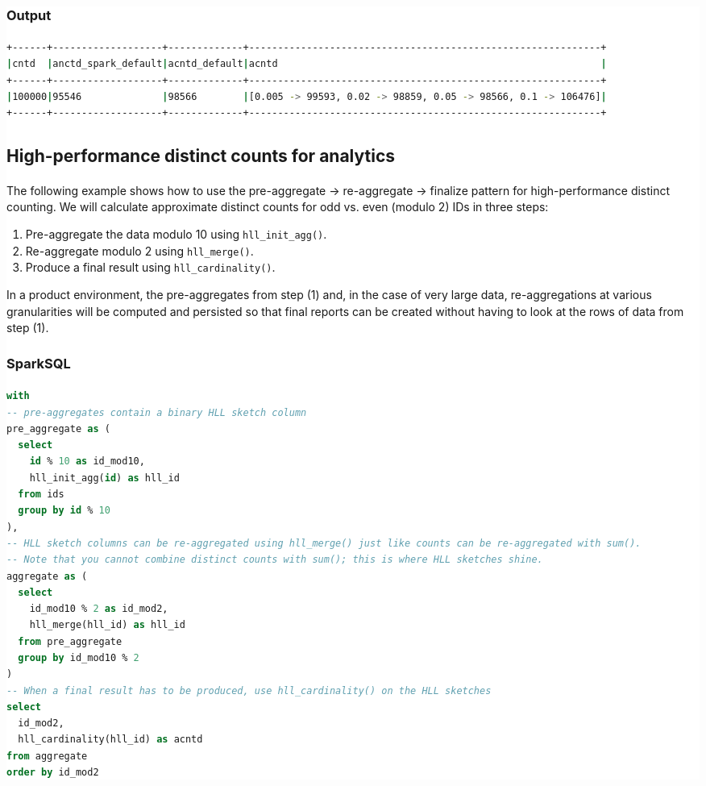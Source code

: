 ### Output

```bash
+------+-------------------+-------------+-------------------------------------------------------------+
|cntd  |anctd_spark_default|acntd_default|acntd                                                        |
+------+-------------------+-------------+-------------------------------------------------------------+
|100000|95546              |98566        |[0.005 -> 99593, 0.02 -> 98859, 0.05 -> 98566, 0.1 -> 106476]|
+------+-------------------+-------------+-------------------------------------------------------------+
```

## High-performance distinct counts for analytics

The following example shows how to use the pre-aggregate -> re-aggregate -> finalize pattern for high-performance distinct counting. We will calculate approximate distinct counts for odd vs. even (modulo 2) IDs in three steps:

1. Pre-aggregate the data modulo 10 using `hll_init_agg()`.
2. Re-aggregate modulo 2 using `hll_merge()`.
3. Produce a final result using `hll_cardinality()`.

In a product environment, the pre-aggregates from step (1) and, in the case of very large data, re-aggregations at various granularities will be computed and persisted so that final reports can be created without having to look at the rows of data from step (1).

### SparkSQL

```sql
with
-- pre-aggregates contain a binary HLL sketch column
pre_aggregate as (
  select
    id % 10 as id_mod10,
    hll_init_agg(id) as hll_id
  from ids
  group by id % 10
),
-- HLL sketch columns can be re-aggregated using hll_merge() just like counts can be re-aggregated with sum().
-- Note that you cannot combine distinct counts with sum(); this is where HLL sketches shine.
aggregate as (
  select
    id_mod10 % 2 as id_mod2,
    hll_merge(hll_id) as hll_id
  from pre_aggregate
  group by id_mod10 % 2
)
-- When a final result has to be produced, use hll_cardinality() on the HLL sketches
select
  id_mod2,
  hll_cardinality(hll_id) as acntd
from aggregate
order by id_mod2
```
